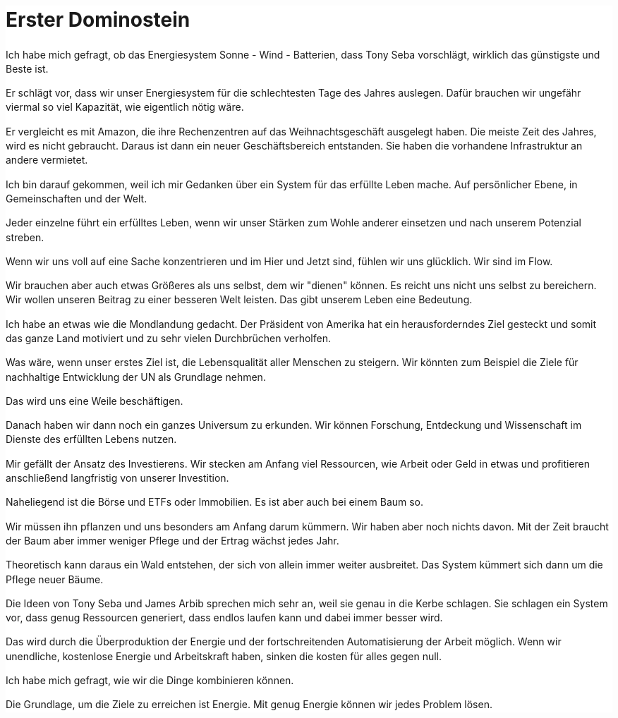 # Erster Dominostein

Ich habe mich gefragt, ob das Energiesystem Sonne - Wind - Batterien, dass Tony Seba vorschlägt, wirklich das günstigste und Beste ist.

Er schlägt vor, dass wir unser Energiesystem für die schlechtesten Tage des Jahres auslegen. Dafür brauchen wir ungefähr viermal so viel Kapazität, wie eigentlich nötig wäre.

Er vergleicht es mit Amazon, die ihre Rechenzentren auf das Weihnachtsgeschäft ausgelegt haben. Die meiste Zeit des Jahres, wird es nicht gebraucht. Daraus ist dann ein neuer Geschäftsbereich entstanden. Sie haben die vorhandene Infrastruktur an andere vermietet.

Ich bin darauf gekommen, weil ich mir Gedanken über ein System für das erfüllte Leben mache. Auf persönlicher Ebene, in Gemeinschaften und der Welt.

Jeder einzelne führt ein erfülltes Leben, wenn wir unser Stärken zum Wohle anderer einsetzen und nach unserem Potenzial streben.

Wenn wir uns voll auf eine Sache konzentrieren und im Hier und Jetzt sind, fühlen wir uns glücklich. Wir sind im Flow.

Wir brauchen aber auch etwas Größeres als uns selbst, dem wir "dienen" können. Es reicht uns nicht uns selbst zu bereichern. Wir wollen unseren Beitrag zu einer besseren Welt leisten. Das gibt unserem Leben eine Bedeutung.

Ich habe an etwas wie die Mondlandung gedacht. Der Präsident von Amerika hat ein herausforderndes Ziel gesteckt und somit das ganze Land motiviert und zu sehr vielen Durchbrüchen verholfen. 

Was wäre, wenn unser erstes Ziel ist, die Lebensqualität aller Menschen zu steigern. Wir könnten zum Beispiel die Ziele für nachhaltige Entwicklung der UN als Grundlage nehmen. 

Das wird uns eine Weile beschäftigen. 

Danach haben wir dann noch ein ganzes Universum zu erkunden. Wir können Forschung, Entdeckung und Wissenschaft im Dienste des erfüllten Lebens nutzen.

Mir gefällt der Ansatz des Investierens. Wir stecken am Anfang viel Ressourcen, wie Arbeit oder Geld in etwas und profitieren anschließend langfristig von unserer Investition. 

Naheliegend ist die Börse und ETFs oder Immobilien. Es ist aber auch bei einem Baum so. 

Wir müssen ihn pflanzen und uns besonders am Anfang darum kümmern. Wir haben aber noch nichts davon. Mit der Zeit braucht der Baum aber immer weniger Pflege und der Ertrag wächst jedes Jahr. 

Theoretisch kann daraus ein Wald entstehen, der sich von allein immer weiter ausbreitet. Das System kümmert sich dann um die Pflege neuer Bäume.

Die Ideen von Tony Seba und James Arbib sprechen mich sehr an, weil sie genau in die Kerbe schlagen. Sie schlagen ein System vor, dass genug Ressourcen generiert, dass endlos laufen kann und dabei immer besser wird.

Das wird durch die Überproduktion der Energie und der fortschreitenden Automatisierung der Arbeit möglich. Wenn wir unendliche, kostenlose Energie und Arbeitskraft haben, sinken die kosten für alles gegen null.

Ich habe mich gefragt, wie wir die Dinge kombinieren können. 

Die Grundlage, um die Ziele zu erreichen ist Energie. Mit genug Energie können wir jedes Problem lösen.
